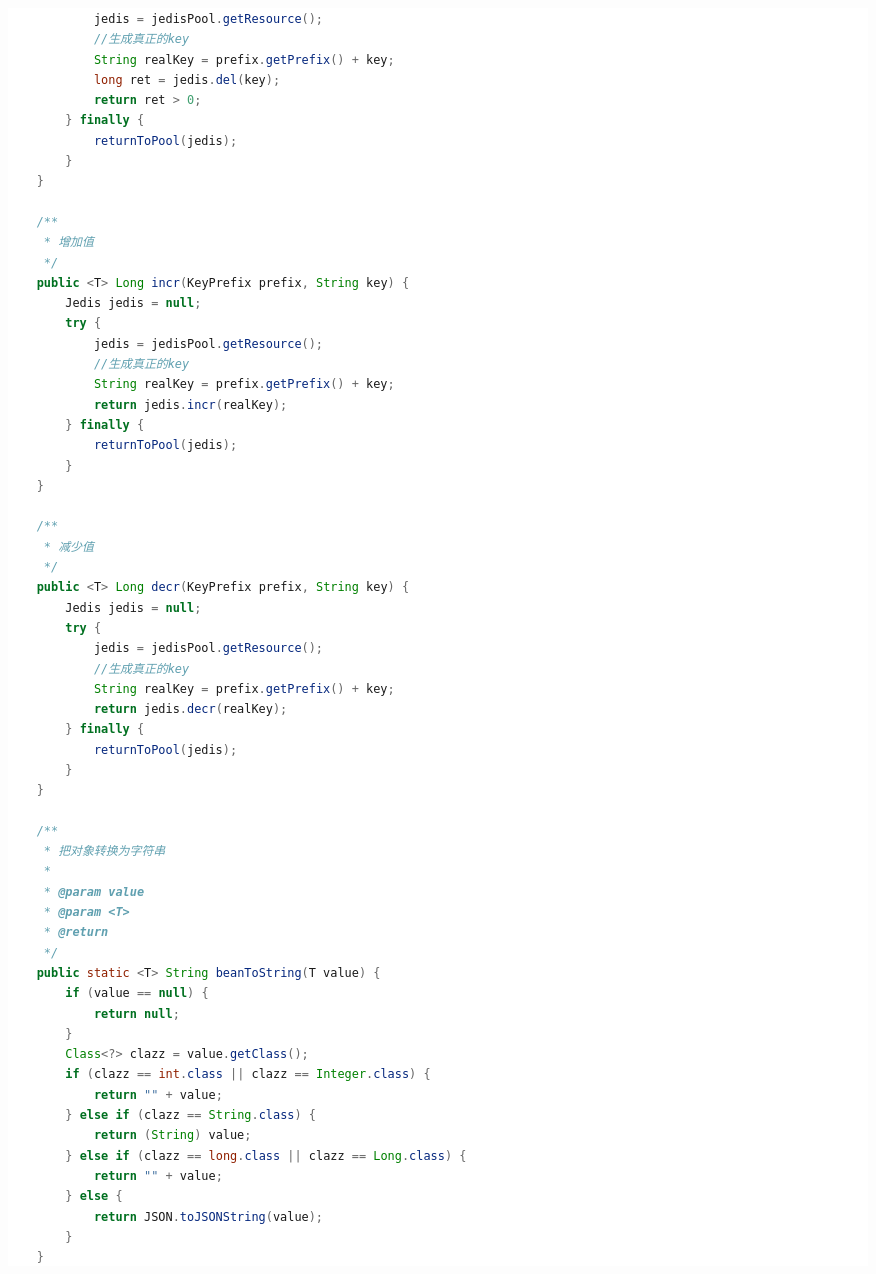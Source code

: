 ```java
            jedis = jedisPool.getResource();
            //生成真正的key
            String realKey = prefix.getPrefix() + key;
            long ret = jedis.del(key);
            return ret > 0;
        } finally {
            returnToPool(jedis);
        }
    }

    /**
     * 增加值
     */
    public <T> Long incr(KeyPrefix prefix, String key) {
        Jedis jedis = null;
        try {
            jedis = jedisPool.getResource();
            //生成真正的key
            String realKey = prefix.getPrefix() + key;
            return jedis.incr(realKey);
        } finally {
            returnToPool(jedis);
        }
    }

    /**
     * 减少值
     */
    public <T> Long decr(KeyPrefix prefix, String key) {
        Jedis jedis = null;
        try {
            jedis = jedisPool.getResource();
            //生成真正的key
            String realKey = prefix.getPrefix() + key;
            return jedis.decr(realKey);
        } finally {
            returnToPool(jedis);
        }
    }

    /**
     * 把对象转换为字符串
     *
     * @param value
     * @param <T>
     * @return
     */
    public static <T> String beanToString(T value) {
        if (value == null) {
            return null;
        }
        Class<?> clazz = value.getClass();
        if (clazz == int.class || clazz == Integer.class) {
            return "" + value;
        } else if (clazz == String.class) {
            return (String) value;
        } else if (clazz == long.class || clazz == Long.class) {
            return "" + value;
        } else {
            return JSON.toJSONString(value);
        }
    }

```